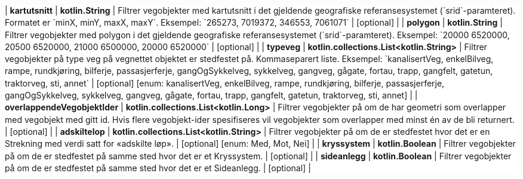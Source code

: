| **kartutsnitt**               | **kotlin.String**                                | Filtrer vegobjekter med kartutsnitt i det gjeldende geografiske referansesystemet (&#x60;srid&#x60;-paramteret). Formatet er &#x60;minX, minY, maxX, maxY&#x60;. Eksempel: &#x60;265273, 7019372, 346553, 7061071&#x60;                                                                                                                                                                                                                                                                                                         | [optional]                                                                                                                                                                                         |
| **polygon**                   | **kotlin.String**                                | Filtrer vegobjekter med polygon i det gjeldende geografiske referansesystemet (&#x60;srid&#x60;-paramteret). Eksempel: &#x60;20000 6520000, 20500 6520000, 21000 6500000, 20000 6520000&#x60;                                                                                                                                                                                                                                                                                                                                   | [optional]                                                                                                                                                                                         |
| **typeveg**                   | **kotlin.collections.List&lt;kotlin.String&gt;** | Filtrer vegobjekter på type veg på vegnettet objektet er stedfestet på. Kommaseparert liste. Eksempel: &#x60;kanalisertVeg, enkelBilveg, rampe, rundkjøring, bilferje, passasjerferje, gangOgSykkelveg, sykkelveg, gangveg, gågate, fortau, trapp, gangfelt, gatetun, traktorveg, sti, annet&#x60;                                                                                                                                                                                                                              | [optional] [enum: kanalisertVeg, enkelBilveg, rampe, rundkjøring, bilferje, passasjerferje, gangOgSykkelveg, sykkelveg, gangveg, gågate, fortau, trapp, gangfelt, gatetun, traktorveg, sti, annet] |
| **overlappendeVegobjektIder** | **kotlin.collections.List&lt;kotlin.Long&gt;**   | Filtrer vegobjekter på om de har geometri som overlapper med vegobjekt med gitt id. Hvis flere vegobjekt-ider spesifiseres vil vegobjekter som overlapper med minst én av de bli returnert.                                                                                                                                                                                                                                                                                                                                     | [optional]                                                                                                                                                                                         |
| **adskiltelop**               | **kotlin.collections.List&lt;kotlin.String&gt;** | Filtrer vegobjekter på om de er stedfestet hvor det er en Strekning med verdi satt for «adskilte løp».                                                                                                                                                                                                                                                                                                                                                                                                                          | [optional] [enum: Med, Mot, Nei]                                                                                                                                                                   |
| **kryssystem**                | **kotlin.Boolean**                               | Filtrer vegobjekter på om de er stedfestet på samme sted hvor det er et Kryssystem.                                                                                                                                                                                                                                                                                                                                                                                                                                             | [optional]                                                                                                                                                                                         |
| **sideanlegg**                | **kotlin.Boolean**                               | Filtrer vegobjekter på om de er stedfestet på samme sted hvor det er et Sideanlegg.                                                                                                                                                                                                                                                                                                                                                                                                                                             | [optional]                                                                                                                                                                                         |